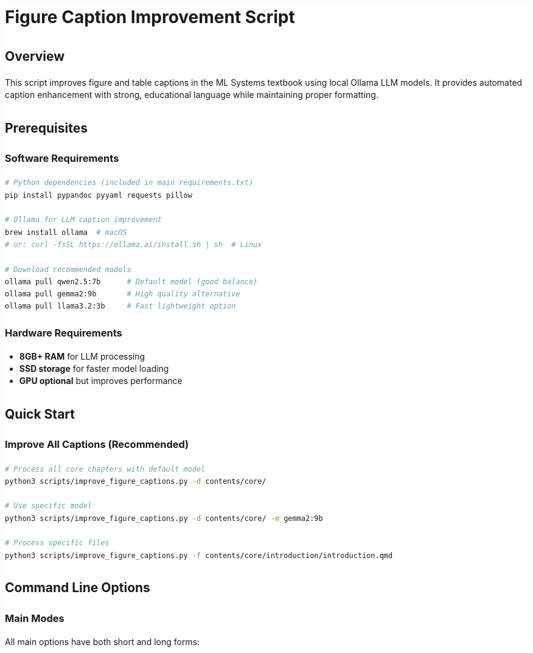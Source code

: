 # Figure Caption Improvement Script

## Overview
This script improves figure and table captions in the ML Systems textbook using local Ollama LLM models. It provides automated caption enhancement with strong, educational language while maintaining proper formatting.

## Prerequisites

### Software Requirements
```bash
# Python dependencies (included in main requirements.txt)
pip install pypandoc pyyaml requests pillow

# Ollama for LLM caption improvement
brew install ollama  # macOS
# or: curl -fsSL https://ollama.ai/install.sh | sh  # Linux

# Download recommended models
ollama pull qwen2.5:7b      # Default model (good balance)
ollama pull gemma2:9b       # High quality alternative
ollama pull llama3.2:3b     # Fast lightweight option
```

### Hardware Requirements
- **8GB+ RAM** for LLM processing
- **SSD storage** for faster model loading
- **GPU optional** but improves performance

## Quick Start

### Improve All Captions (Recommended)
```bash
# Process all core chapters with default model
python3 scripts/improve_figure_captions.py -d contents/core/

# Use specific model
python3 scripts/improve_figure_captions.py -d contents/core/ -m gemma2:9b

# Process specific files
python3 scripts/improve_figure_captions.py -f contents/core/introduction/introduction.qmd
```

## Command Line Options

### Main Modes
All main options have both short and long forms:
